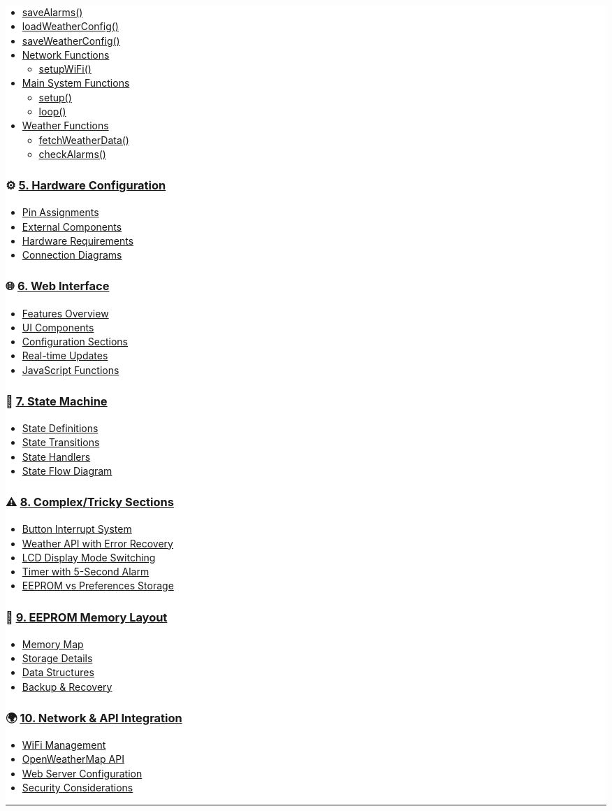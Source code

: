   - [saveAlarms()](#savealarms-lines-1246-1253)
  - [loadWeatherConfig()](#loadweatherconfig-lines-1255-1270)
  - [saveWeatherConfig()](#saveweatherconfig-lines-1272-1286)
- [Network Functions](#network-functions)
  - [setupWiFi()](#setupwifi-lines-1291-1311)
- [Main System Functions](#main-system-functions)
  - [setup()](#setup-lines-1316-1388)
  - [loop()](#loop-lines-1390-1456)
- [Weather Functions](#weather-functions)
  - [fetchWeatherData()](#fetchweatherdata-lines-1461-1555)
  - [checkAlarms()](#checkalarms-lines-1557-1574)

### ⚙️ [5. Hardware Configuration](#hardware-configuration)
- [Pin Assignments](#pin-assignments)
- [External Components](#external-components)
- [Hardware Requirements](#hardware-requirements)
- [Connection Diagrams](#connection-diagrams)

### 🌐 [6. Web Interface](#web-interface)
- [Features Overview](#features)
- [UI Components](#ui-components)
- [Configuration Sections](#configuration-sections)
- [Real-time Updates](#real-time-updates)
- [JavaScript Functions](#javascript-functions)

### 🔄 [7. State Machine](#state-machine)
- [State Definitions](#state-definitions)
- [State Transitions](#states-and-transitions)
- [State Handlers](#state-handlers-lines-1578-1590)
- [State Flow Diagram](#state-flow-diagram)

### ⚠️ [8. Complex/Tricky Sections](#complextricky-sections)
- [Button Interrupt System](#1-button-interrupt-system-lines-529-619)
- [Weather API with Error Recovery](#2-weather-api-with-error-recovery-lines-1461-1555)
- [LCD Display Mode Switching](#3-lcd-display-mode-switching-lines-372-427)
- [Timer with 5-Second Alarm](#4-timer-with-5-second-alarm-lines-1542-1568)
- [EEPROM vs Preferences Storage](#5-eeprom-vs-preferences-storage-lines-1218-1286)

### 💾 [9. EEPROM Memory Layout](#eeprom-memory-layout)
- [Memory Map](#memory-map)
- [Storage Details](#storage-details)
- [Data Structures](#data-structures-in-memory)
- [Backup & Recovery](#backup--recovery)

### 🌍 [10. Network & API Integration](#network--api-integration)
- [WiFi Management](#wifi-management)
- [OpenWeatherMap API](#openweathermap-api)
- [Web Server Configuration](#web-server)
- [Security Considerations](#security-considerations)

---